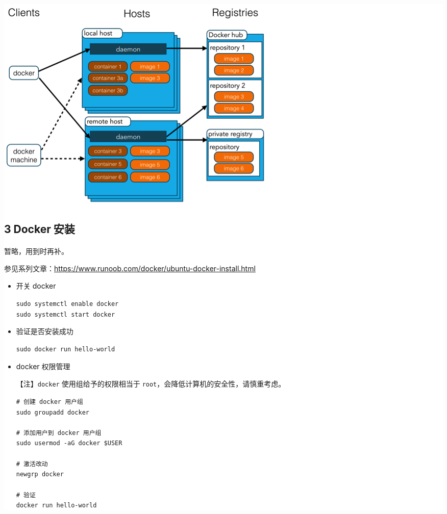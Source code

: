 ![img](img/576507-docker1.png)

## 3 Docker 安装

暂略，用到时再补。

参见系列文章：https://www.runoob.com/docker/ubuntu-docker-install.html

* 开关 docker

  ```shell
  sudo systemctl enable docker
  sudo systemctl start docker
  ```

* 验证是否安装成功

  ```shell
  sudo docker run hello-world
  ```

* docker 权限管理

  【注】`docker` 使用组给予的权限相当于 `root`，会降低计算机的安全性，请慎重考虑。

  ```shell
  # 创建 docker 用户组
  sudo groupadd docker
  
  # 添加用户到 docker 用户组
  sudo usermod -aG docker $USER
  
  # 激活改动
  newgrp docker
  
  # 验证
  docker run hello-world
  ```
